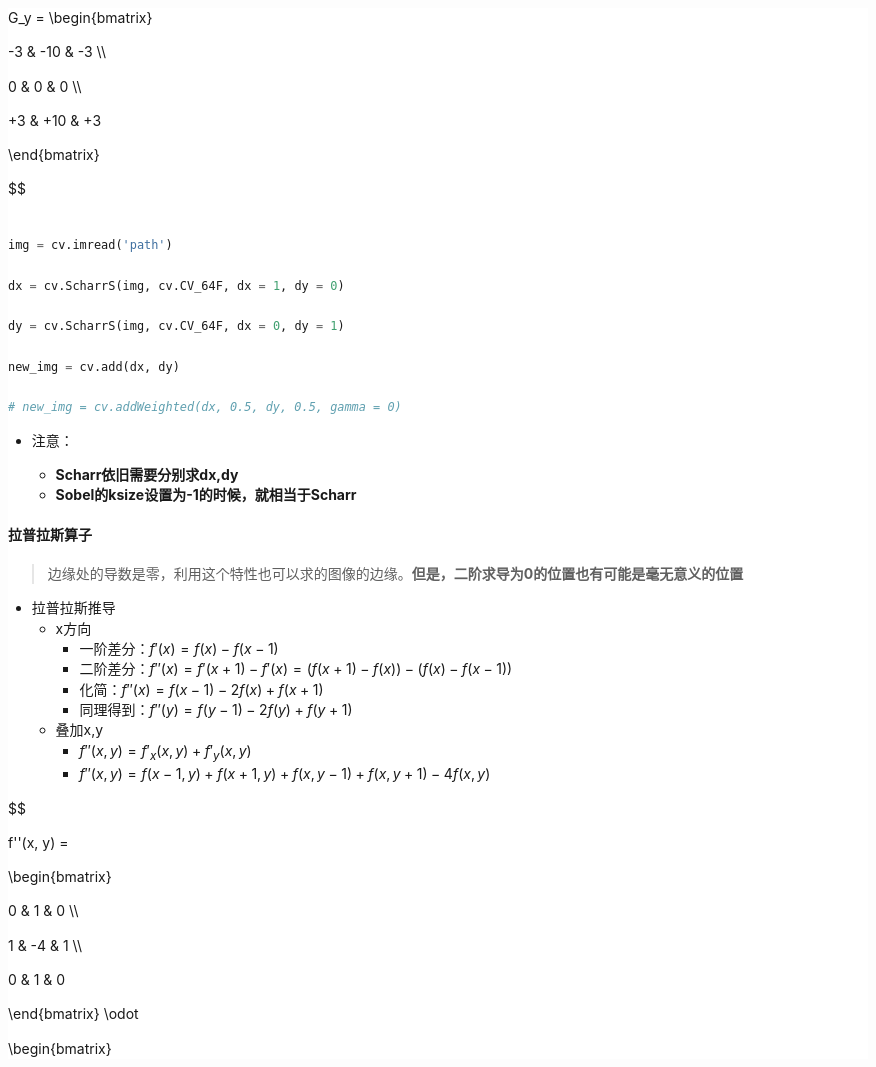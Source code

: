 G_y = \begin{bmatrix}

-3 & -10 & -3 \\\

0 & 0 & 0 \\\

+3 & +10 & +3

\end{bmatrix}

$$

```python

img = cv.imread('path')

dx = cv.ScharrS(img, cv.CV_64F, dx = 1, dy = 0)

dy = cv.ScharrS(img, cv.CV_64F, dx = 0, dy = 1)

new_img = cv.add(dx, dy)

# new_img = cv.addWeighted(dx, 0.5, dy, 0.5, gamma = 0)

```

- 注意：

	- **Scharr依旧需要分别求dx,dy**
	- **Sobel的ksize设置为-1的时候，就相当于Scharr**

#### 拉普拉斯算子

> 边缘处的导数是零，利用这个特性也可以求的图像的边缘。**但是，二阶求导为0的位置也有可能是毫无意义的位置**

- 拉普拉斯推导
	- x方向
		- 一阶差分：$f'(x) = f(x) - f(x - 1)$
		- 二阶差分：$f''(x) = f'(x + 1) - f'(x) = (f(x + 1) - f(x)) - (f(x) - f(x - 1))$
		- 化简：$f''(x) = f(x - 1) - 2f(x) + f(x + 1)$
		- 同理得到：$f''(y) = f(y - 1) - 2f(y) + f(y + 1)$
	- 叠加x,y
		- $f''(x, y) = f'_x(x, y) + f'_y(x, y)$
		- $f''(x, y) = f(x - 1, y) + f(x + 1, y) + f(x, y - 1) + f(x, y + 1) - 4f(x, y)$

$$

f''(x, y) =

\begin{bmatrix}

0 & 1 & 0 \\\

1 & -4 & 1 \\\

0 & 1 & 0

\end{bmatrix} \odot

\begin{bmatrix}
